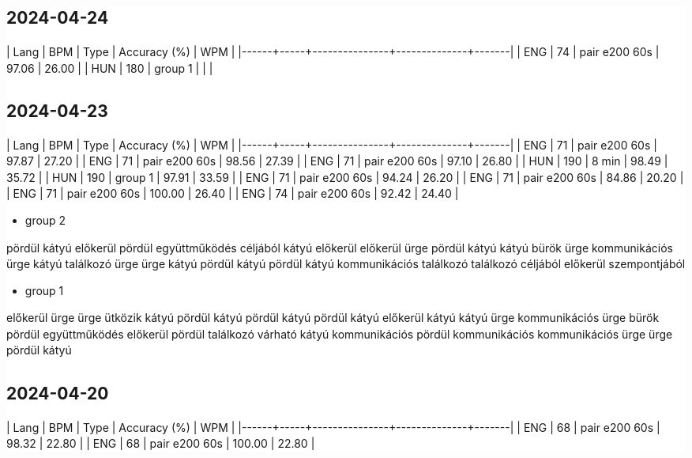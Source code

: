 2024-04-24
----------

| Lang | BPM | Type          | Accuracy (%) |   WPM |
|------+-----+---------------+--------------+-------|
| ENG  |  74 | pair e200 60s |        97.06 | 26.00 |
| HUN  | 180 | group 1       |              |       |

2024-04-23
----------

| Lang | BPM | Type          | Accuracy (%) |   WPM |
|------+-----+---------------+--------------+-------|
| ENG  |  71 | pair e200 60s |        97.87 | 27.20 |
| ENG  |  71 | pair e200 60s |        98.56 | 27.39 |
| ENG  |  71 | pair e200 60s |        97.10 | 26.80 |
| HUN  | 190 | 8 min         |        98.49 | 35.72 |
| HUN  | 190 | group 1       |        97.91 | 33.59 |
| ENG  |  71 | pair e200 60s |        94.24 | 26.20 |
| ENG  |  71 | pair e200 60s |        84.86 | 20.20 |
| ENG  |  71 | pair e200 60s |       100.00 | 26.40 |
| ENG  |  74 | pair e200 60s |        92.42 | 24.40 |
 
- group 2

pördül kátyú előkerül pördül együttműködés céljából
kátyú előkerül előkerül ürge pördül kátyú kátyú bürök
ürge kommunikációs ürge kátyú találkozó ürge ürge kátyú
pördül kátyú pördül kátyú kommunikációs találkozó
találkozó céljából előkerül szempontjából

- group 1

előkerül ürge ürge ütközik kátyú pördül kátyú pördül
kátyú pördül kátyú előkerül kátyú kátyú ürge kommunikációs
ürge bürök pördül együttműködés előkerül pördül találkozó
várható kátyú kommunikációs pördül kommunikációs kommunikációs
ürge ürge pördül kátyú
 

2024-04-20
----------

| Lang | BPM | Type          | Accuracy (%) |   WPM |
|------+-----+---------------+--------------+-------|
| ENG  |  68 | pair e200 60s |        98.32 | 22.80 |
| ENG  |  68 | pair e200 60s |       100.00 | 22.80 |
